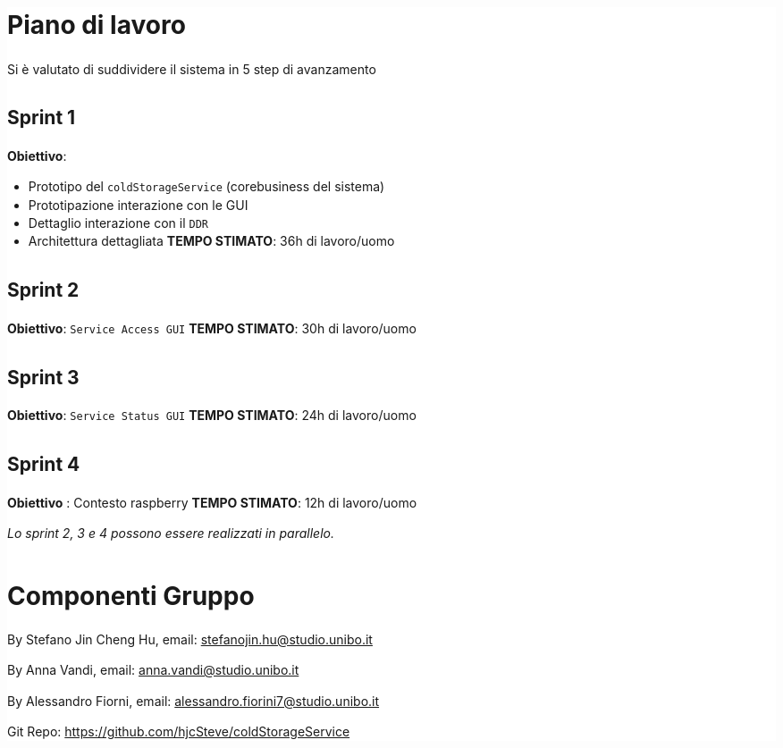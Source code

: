 # Piano di lavoro
Si è valutato di suddividere il sistema in 5 step di avanzamento
## Sprint 1
**Obiettivo**: 
- Prototipo del `coldStorageService` (corebusiness del sistema)
- Prototipazione interazione con le GUI
- Dettaglio interazione con il `DDR`
- Architettura dettagliata
**TEMPO STIMATO**: 36h di lavoro/uomo
## Sprint 2 
**Obiettivo**: `Service Access GUI`
**TEMPO STIMATO**: 30h di lavoro/uomo
## Sprint 3 
**Obiettivo**:   `Service Status GUI`
**TEMPO STIMATO**: 24h di lavoro/uomo
## Sprint 4 
**Obiettivo** : Contesto raspberry 
**TEMPO STIMATO**: 12h di lavoro/uomo

*Lo sprint 2, 3 e 4 possono essere realizzati in parallelo.*

# Componenti Gruppo
By Stefano Jin Cheng Hu, email: stefanojin.hu@studio.unibo.it

By Anna Vandi, email: anna.vandi@studio.unibo.it

By Alessandro Fiorni, email: alessandro.fiorini7@studio.unibo.it

Git Repo: https://github.com/hjcSteve/coldStorageService

